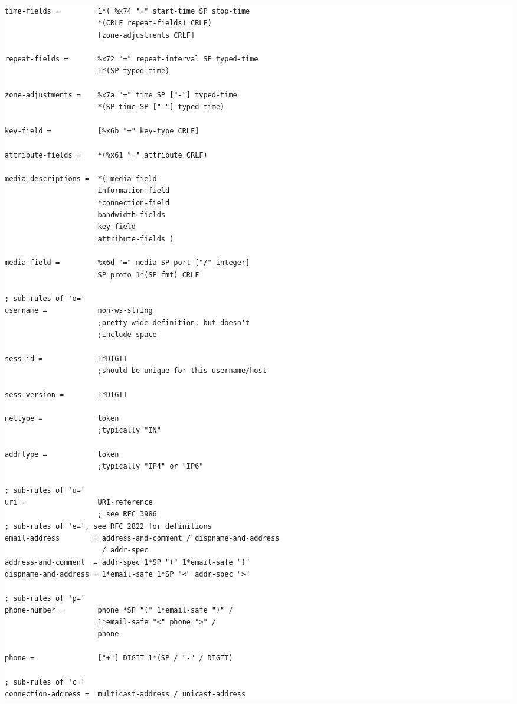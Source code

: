     time-fields =         1*( %x74 "=" start-time SP stop-time
                          *(CRLF repeat-fields) CRLF)
                          [zone-adjustments CRLF]
  
    repeat-fields =       %x72 "=" repeat-interval SP typed-time
                          1*(SP typed-time)
  
    zone-adjustments =    %x7a "=" time SP ["-"] typed-time
                          *(SP time SP ["-"] typed-time)
  
    key-field =           [%x6b "=" key-type CRLF]
  
    attribute-fields =    *(%x61 "=" attribute CRLF)
  
    media-descriptions =  *( media-field
                          information-field
                          *connection-field
                          bandwidth-fields
                          key-field
                          attribute-fields )
  
    media-field =         %x6d "=" media SP port ["/" integer]
                          SP proto 1*(SP fmt) CRLF
  
    ; sub-rules of 'o='
    username =            non-ws-string
                          ;pretty wide definition, but doesn't
                          ;include space
  
    sess-id =             1*DIGIT
                          ;should be unique for this username/host
  
    sess-version =        1*DIGIT
  
    nettype =             token
                          ;typically "IN"
  
    addrtype =            token
                          ;typically "IP4" or "IP6"
  
    ; sub-rules of 'u='
    uri =                 URI-reference
                          ; see RFC 3986
    ; sub-rules of 'e=', see RFC 2822 for definitions
    email-address        = address-and-comment / dispname-and-address
                           / addr-spec
    address-and-comment  = addr-spec 1*SP "(" 1*email-safe ")"
    dispname-and-address = 1*email-safe 1*SP "<" addr-spec ">"
  
    ; sub-rules of 'p='
    phone-number =        phone *SP "(" 1*email-safe ")" /
                          1*email-safe "<" phone ">" /
                          phone
  
    phone =               ["+"] DIGIT 1*(SP / "-" / DIGIT)
  
    ; sub-rules of 'c='
    connection-address =  multicast-address / unicast-address
  